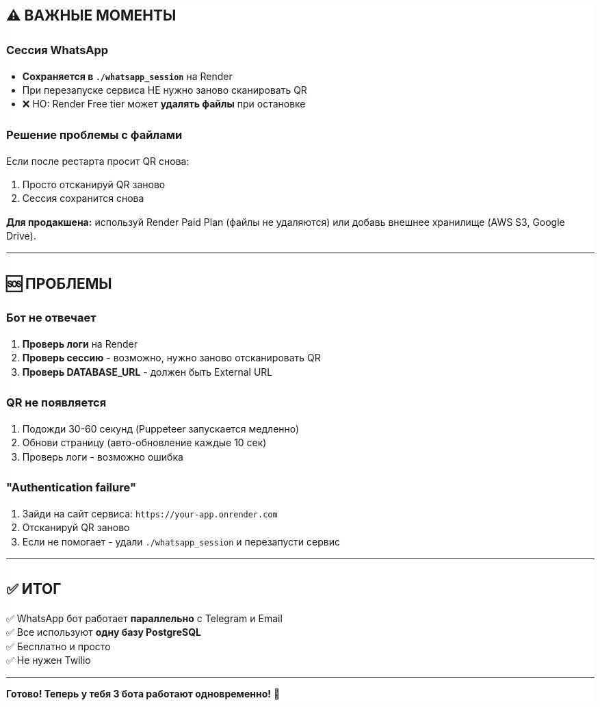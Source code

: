 
## ⚠️ ВАЖНЫЕ МОМЕНТЫ

### Сессия WhatsApp

- **Сохраняется в `./whatsapp_session`** на Render
- При перезапуске сервиса НЕ нужно заново сканировать QR
- ❌ НО: Render Free tier может **удалять файлы** при остановке

### Решение проблемы с файлами

Если после рестарта просит QR снова:
1. Просто отсканируй QR заново
2. Сессия сохранится снова

**Для продакшена:** используй Render Paid Plan (файлы не удаляются) или добавь внешнее хранилище (AWS S3, Google Drive).

---

## 🆘 ПРОБЛЕМЫ

### Бот не отвечает

1. **Проверь логи** на Render
2. **Проверь сессию** - возможно, нужно заново отсканировать QR
3. **Проверь DATABASE_URL** - должен быть External URL

### QR не появляется

1. Подожди 30-60 секунд (Puppeteer запускается медленно)
2. Обнови страницу (авто-обновление каждые 10 сек)
3. Проверь логи - возможно ошибка

### "Authentication failure"

1. Зайди на сайт сервиса: `https://your-app.onrender.com`
2. Отсканируй QR заново
3. Если не помогает - удали `./whatsapp_session` и перезапусти сервис

---

## ✅ ИТОГ

✅ WhatsApp бот работает **параллельно** с Telegram и Email  
✅ Все используют **одну базу PostgreSQL**  
✅ Бесплатно и просто  
✅ Не нужен Twilio  

---

**Готово! Теперь у тебя 3 бота работают одновременно!** 🚀


